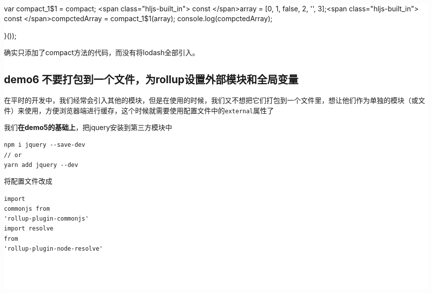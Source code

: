 var compact_1$1 = compact;
<span class="hljs-built_in">
const </span>array = [0, 1, false, 2, '', 3];<span class="hljs-built_in">
const </span>compctedArray = compact_1$1(array);
console.log(compctedArray);

}());</code></pre>
<p>确实只添加了compact方法的代码，而没有将lodash全部引入。</p>
<h2 id="articleHeader9">demo6 不要打包到一个文件，为rollup设置外部模块和全局变量</h2>
<p>在平时的开发中，我们经常会引入其他的模块，但是在使用的时候，我们又不想把它们打包到一个文件里，想让他们作为单独的模块（或文件）来使用，方便浏览器端进行缓存，这个时候就需要使用配置文件中的<code>external</code>属性了</p>
<p>我们<strong>在demo5的基础上</strong>，把jquery安装到第三方模块中</p>
<div class="widget-codetool" style="display:none;">
      <div class="widget-codetool--inner">
      <span class="selectCode code-tool" data-toggle="tooltip" data-placement="top" title="" data-original-title="全选"></span>
      <span type="button" class="copyCode code-tool" data-toggle="tooltip" data-placement="top" data-clipboard-text="npm i jquery --save-dev
// or
yarn add jquery --dev" title="" data-original-title="复制"></span>
      <span type="button" class="saveToNote code-tool" data-toggle="tooltip" data-placement="top" title="" data-original-title="放进笔记"></span>
      </div>
      </div><pre class="hljs livecodeserver"><code>npm i jquery <span class="hljs-comment">--save-dev</span><span class="hljs-comment">
// or</span>
yarn <span class="hljs-built_in">add</span> jquery <span class="hljs-comment">--dev</span></code></pre>
<p>将配置文件改成</p>
<div class="widget-codetool" style="display:none;">
      <div class="widget-codetool--inner">
      <span class="selectCode code-tool" data-toggle="tooltip" data-placement="top" title="" data-original-title="全选"></span>
      <span type="button" class="copyCode code-tool" data-toggle="tooltip" data-placement="top" data-clipboard-text="import commonjs from 'rollup-plugin-commonjs'
import resolve from 'rollup-plugin-node-resolve'

export default {
  entry: 'index.js',
  format: 'iife',
  dest: './js/dist.js',
  external: ['jquery'],
  plugins: [
    resolve({
      jsnext: true,
      main: true,
      browser: true
    }),
    commonjs()
  ]
}" title="" data-original-title="复制"></span>
      <span type="button" class="saveToNote code-tool" data-toggle="tooltip" data-placement="top" title="" data-original-title="放进笔记"></span>
      </div>
      </div><pre class="hljs coffeescript"><code class="rollup.config.js"><span class="hljs-keyword">import</span> commonjs <span class="hljs-keyword">from</span> <span class="hljs-string">'rollup-plugin-commonjs'</span>
<span class="hljs-keyword">import</span> resolve <span class="hljs-keyword">from</span> <span class="hljs-string">'rollup-plugin-node-resolve'</span>
